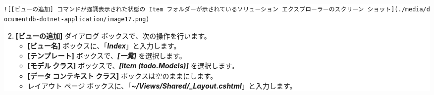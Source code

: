 	![[ビューの追加] コマンドが強調表示された状態の Item フォルダーが示されているソリューション エクスプローラーのスクリーン ショット](./media/documentdb-dotnet-application/image17.png)

2. **[ビューの追加]** ダイアログ ボックスで、次の操作を行います。
	- **[ビュー名]** ボックスに、「***Index***」と入力します。
	- **[テンプレート]** ボックスで、***[一覧]*** を選択します。
	- **[モデル クラス]** ボックスで、***[Item (todo.Models)]*** を選択します。
	- **[データ コンテキスト クラス]** ボックスは空のままにします。 
	- レイアウト ページ ボックスに、「***~/Views/Shared/_Layout.cshtml***」と入力します。
	

[*]: https://microsoft.sharepoint.com/teams/DocDB/Shared%20Documents/Documentation/Docs.LatestVersions/PicExportError
[Visual Studio Express]: http://www.visualstudio.com/products/visual-studio-express-vs.aspx
[Microsoft Web Platform Installer]: http://www.microsoft.com/web/downloads/platform.aspx
[GitHub]: http://go.microsoft.com/fwlink/?LinkID=509838&clcid=0x409
[Preventing Cross-Site Request Forgery]: http://go.microsoft.com/fwlink/?LinkID=517254
[ASP.NET MVC での基本的な CRUD 操作]: http://go.microsoft.com/fwlink/?LinkId=317598